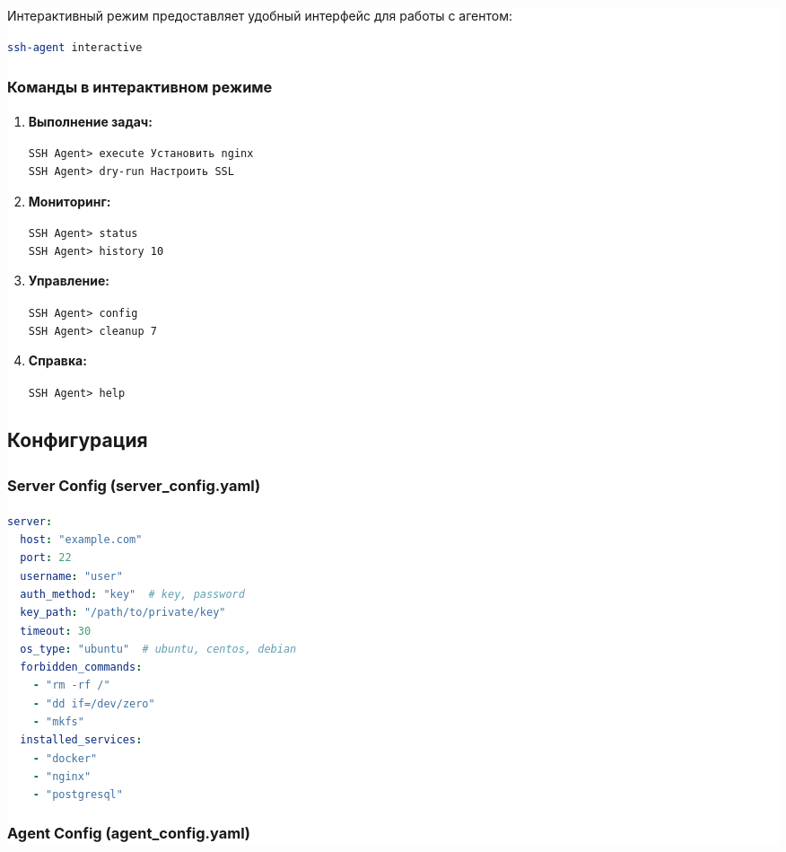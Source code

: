 Интерактивный режим предоставляет удобный интерфейс для работы с агентом:

```bash
ssh-agent interactive
```

### Команды в интерактивном режиме

1. **Выполнение задач:**
   ```
   SSH Agent> execute Установить nginx
   SSH Agent> dry-run Настроить SSL
   ```

2. **Мониторинг:**
   ```
   SSH Agent> status
   SSH Agent> history 10
   ```

3. **Управление:**
   ```
   SSH Agent> config
   SSH Agent> cleanup 7
   ```

4. **Справка:**
   ```
   SSH Agent> help
   ```

## Конфигурация

### Server Config (server_config.yaml)

```yaml
server:
  host: "example.com"
  port: 22
  username: "user"
  auth_method: "key"  # key, password
  key_path: "/path/to/private/key"
  timeout: 30
  os_type: "ubuntu"  # ubuntu, centos, debian
  forbidden_commands:
    - "rm -rf /"
    - "dd if=/dev/zero"
    - "mkfs"
  installed_services:
    - "docker"
    - "nginx"
    - "postgresql"
```

### Agent Config (agent_config.yaml)
